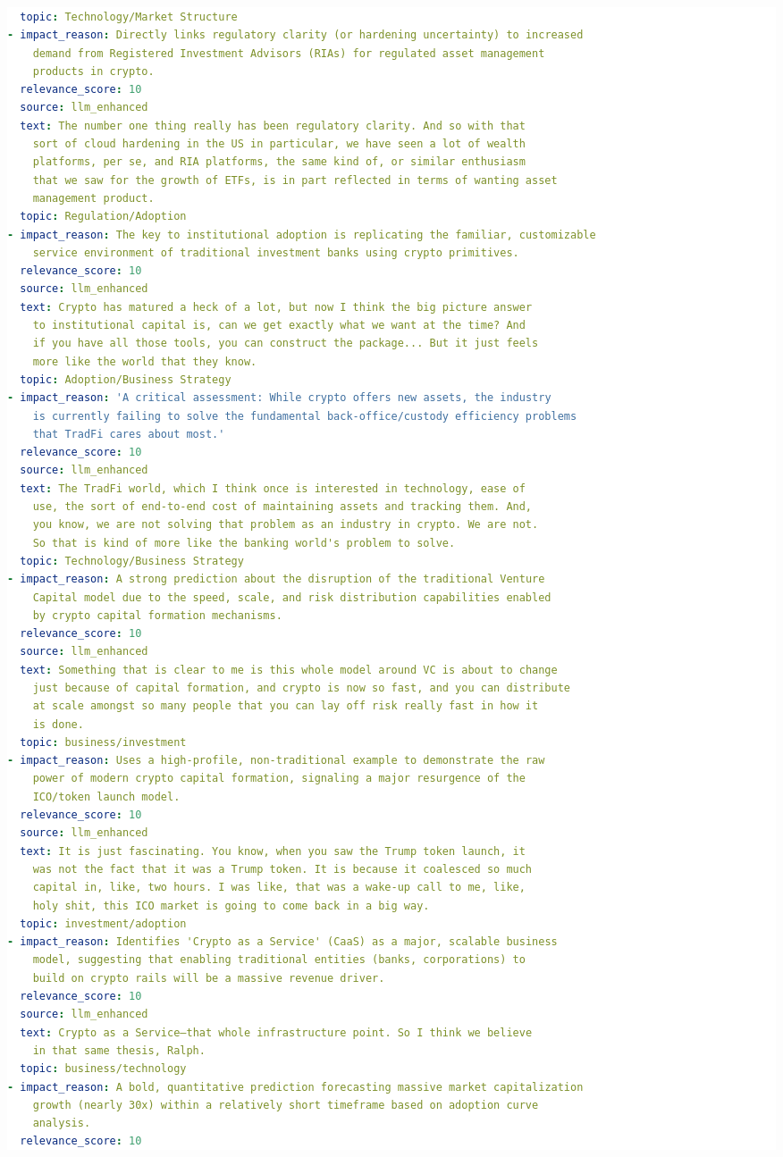 ```yaml
  topic: Technology/Market Structure
- impact_reason: Directly links regulatory clarity (or hardening uncertainty) to increased
    demand from Registered Investment Advisors (RIAs) for regulated asset management
    products in crypto.
  relevance_score: 10
  source: llm_enhanced
  text: The number one thing really has been regulatory clarity. And so with that
    sort of cloud hardening in the US in particular, we have seen a lot of wealth
    platforms, per se, and RIA platforms, the same kind of, or similar enthusiasm
    that we saw for the growth of ETFs, is in part reflected in terms of wanting asset
    management product.
  topic: Regulation/Adoption
- impact_reason: The key to institutional adoption is replicating the familiar, customizable
    service environment of traditional investment banks using crypto primitives.
  relevance_score: 10
  source: llm_enhanced
  text: Crypto has matured a heck of a lot, but now I think the big picture answer
    to institutional capital is, can we get exactly what we want at the time? And
    if you have all those tools, you can construct the package... But it just feels
    more like the world that they know.
  topic: Adoption/Business Strategy
- impact_reason: 'A critical assessment: While crypto offers new assets, the industry
    is currently failing to solve the fundamental back-office/custody efficiency problems
    that TradFi cares about most.'
  relevance_score: 10
  source: llm_enhanced
  text: The TradFi world, which I think once is interested in technology, ease of
    use, the sort of end-to-end cost of maintaining assets and tracking them. And,
    you know, we are not solving that problem as an industry in crypto. We are not.
    So that is kind of more like the banking world's problem to solve.
  topic: Technology/Business Strategy
- impact_reason: A strong prediction about the disruption of the traditional Venture
    Capital model due to the speed, scale, and risk distribution capabilities enabled
    by crypto capital formation mechanisms.
  relevance_score: 10
  source: llm_enhanced
  text: Something that is clear to me is this whole model around VC is about to change
    just because of capital formation, and crypto is now so fast, and you can distribute
    at scale amongst so many people that you can lay off risk really fast in how it
    is done.
  topic: business/investment
- impact_reason: Uses a high-profile, non-traditional example to demonstrate the raw
    power of modern crypto capital formation, signaling a major resurgence of the
    ICO/token launch model.
  relevance_score: 10
  source: llm_enhanced
  text: It is just fascinating. You know, when you saw the Trump token launch, it
    was not the fact that it was a Trump token. It is because it coalesced so much
    capital in, like, two hours. I was like, that was a wake-up call to me, like,
    holy shit, this ICO market is going to come back in a big way.
  topic: investment/adoption
- impact_reason: Identifies 'Crypto as a Service' (CaaS) as a major, scalable business
    model, suggesting that enabling traditional entities (banks, corporations) to
    build on crypto rails will be a massive revenue driver.
  relevance_score: 10
  source: llm_enhanced
  text: Crypto as a Service—that whole infrastructure point. So I think we believe
    in that same thesis, Ralph.
  topic: business/technology
- impact_reason: A bold, quantitative prediction forecasting massive market capitalization
    growth (nearly 30x) within a relatively short timeframe based on adoption curve
    analysis.
  relevance_score: 10
```
